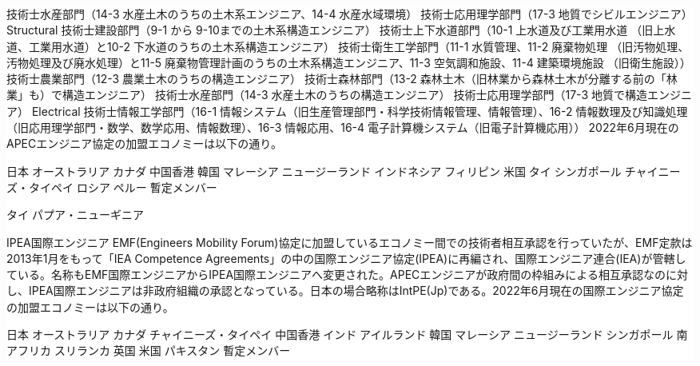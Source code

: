 技術士水産部門（14-3 水産土木のうちの土木系エンジニア、14-4 水産水域環境）
技術士応用理学部門（17-3 地質でシビルエンジニア）
Structural
技術士建設部門（9-1 から 9-10までの土木系構造エンジニア）
技術士上下水道部門（10-1 上水道及び工業用水道 （旧上水道、工業用水道）と10-2 下水道のうちの土木系構造エンジニア）
技術士衛生工学部門（11-1 水質管理、11-2 廃棄物処理 （旧汚物処理、汚物処理及び廃水処理）と11-5 廃棄物管理計画のうちの土木系構造エンジニア、11-3 空気調和施設、11-4 建築環境施設 （旧衛生施設））
技術士農業部門（12-3 農業土木のうちの構造エンジニア）
技術士森林部門（13-2 森林土木（旧林業から森林土木が分離する前の「林業」も）で構造エンジニア）
技術士水産部門（14-3 水産土木のうちの構造エンジニア）
技術士応用理学部門（17-3 地質で構造エンジニア）
Electrical
技術士情報工学部門（16-1 情報システム（旧生産管理部門・科学技術情報管理、情報管理）、16-2 情報数理及び知識処理（旧応用理学部門・数学、数学応用、情報数理）、16-3 情報応用、16-4 電子計算機システム（旧電子計算機応用））
2022年6月現在のAPECエンジニア協定の加盟エコノミーは以下の通り。

日本
オーストラリア
カナダ
中国香港
韓国
マレーシア
ニュージーランド
インドネシア
フィリピン
米国
タイ
シンガポール
チャイニーズ・タイペイ
ロシア
ペルー
暫定メンバー

タイ
パプア・ニューギニア

IPEA国際エンジニア
EMF(Engineers Mobility Forum)協定に加盟しているエコノミー間での技術者相互承認を行っていたが、EMF定款は2013年1月をもって「IEA Competence Agreements」の中の国際エンジニア協定(IPEA)に再編され、国際エンジニア連合(IEA)が管轄している。名称もEMF国際エンジニアからIPEA国際エンジニアへ変更された。APECエンジニアが政府間の枠組みによる相互承認なのに対し、IPEA国際エンジニアは非政府組織の承認となっている。日本の場合略称はIntPE(Jp)である。2022年6月現在の国際エンジニア協定の加盟エコノミーは以下の通り。

日本
オーストラリア
カナダ
チャイニーズ・タイペイ
中国香港
インド
アイルランド
韓国
マレーシア
ニュージーランド
シンガポール
南アフリカ
スリランカ
英国
米国
パキスタン
暫定メンバー
